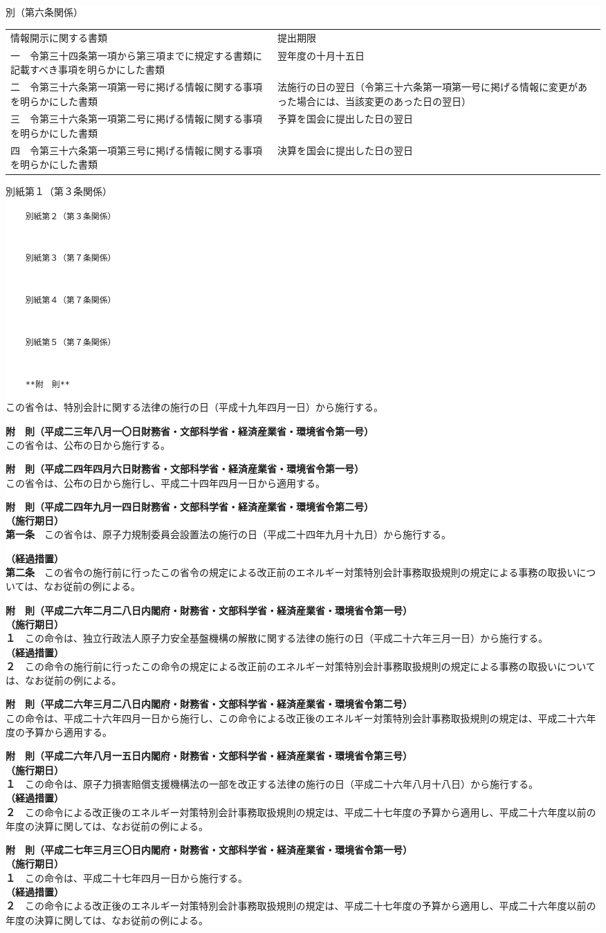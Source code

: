 別（第六条関係）  

|||  
| --- | --- |  
|情報開示に関する書類|提出期限|  
|一　令第三十四条第一項から第三項までに規定する書類に記載すべき事項を明らかにした書類|翌年度の十月十五日|  
|二　令第三十六条第一項第一号に掲げる情報に関する事項を明らかにした書類|法施行の日の翌日（令第三十六条第一項第一号に掲げる情報に変更があった場合には、当該変更のあった日の翌日）|  
|三　令第三十六条第一項第二号に掲げる情報に関する事項を明らかにした書類|予算を国会に提出した日の翌日|  
|四　令第三十六条第一項第三号に掲げる情報に関する事項を明らかにした書類|決算を国会に提出した日の翌日|  
  
別紙第１（第３条関係）  

          
        別紙第２（第３条関係）  

          
        別紙第３（第７条関係）  

          
        別紙第４（第７条関係）  

          
        別紙第５（第７条関係）  

          
        **附　則**  
この省令は、特別会計に関する法律の施行の日（平成十九年四月一日）から施行する。  
  
**附　則（平成二三年八月一〇日財務省・文部科学省・経済産業省・環境省令第一号）**  
この省令は、公布の日から施行する。  
  
**附　則（平成二四年四月六日財務省・文部科学省・経済産業省・環境省令第一号）**  
この省令は、公布の日から施行し、平成二十四年四月一日から適用する。  
  
**附　則（平成二四年九月一四日財務省・文部科学省・経済産業省・環境省令第二号）**  
**（施行期日）**  
**第一条**　この省令は、原子力規制委員会設置法の施行の日（平成二十四年九月十九日）から施行する。  
  
**（経過措置）**  
**第二条**　この省令の施行前に行ったこの省令の規定による改正前のエネルギー対策特別会計事務取扱規則の規定による事務の取扱いについては、なお従前の例による。  
  
**附　則（平成二六年二月二八日内閣府・財務省・文部科学省・経済産業省・環境省令第一号）**  
**（施行期日）**  
**１**　この命令は、独立行政法人原子力安全基盤機構の解散に関する法律の施行の日（平成二十六年三月一日）から施行する。  
**（経過措置）**  
**２**　この命令の施行前に行ったこの命令の規定による改正前のエネルギー対策特別会計事務取扱規則の規定による事務の取扱いについては、なお従前の例による。  
  
**附　則（平成二六年三月二八日内閣府・財務省・文部科学省・経済産業省・環境省令第二号）**  
この命令は、平成二十六年四月一日から施行し、この命令による改正後のエネルギー対策特別会計事務取扱規則の規定は、平成二十六年度の予算から適用する。  
  
**附　則（平成二六年八月一五日内閣府・財務省・文部科学省・経済産業省・環境省令第三号）**  
**（施行期日）**  
**１**　この命令は、原子力損害賠償支援機構法の一部を改正する法律の施行の日（平成二十六年八月十八日）から施行する。  
**（経過措置）**  
**２**　この命令による改正後のエネルギー対策特別会計事務取扱規則の規定は、平成二十七年度の予算から適用し、平成二十六年度以前の年度の決算に関しては、なお従前の例による。  
  
**附　則（平成二七年三月三〇日内閣府・財務省・文部科学省・経済産業省・環境省令第一号）**  
**（施行期日）**  
**１**　この命令は、平成二十七年四月一日から施行する。  
**（経過措置）**  
**２**　この命令による改正後のエネルギー対策特別会計事務取扱規則の規定は、平成二十七年度の予算から適用し、平成二十六年度以前の年度の決算に関しては、なお従前の例による。  
  